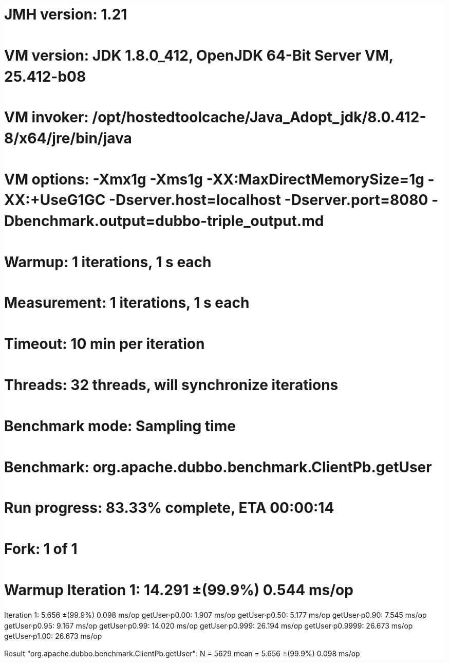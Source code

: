 # JMH version: 1.21
# VM version: JDK 1.8.0_412, OpenJDK 64-Bit Server VM, 25.412-b08
# VM invoker: /opt/hostedtoolcache/Java_Adopt_jdk/8.0.412-8/x64/jre/bin/java
# VM options: -Xmx1g -Xms1g -XX:MaxDirectMemorySize=1g -XX:+UseG1GC -Dserver.host=localhost -Dserver.port=8080 -Dbenchmark.output=dubbo-triple_output.md
# Warmup: 1 iterations, 1 s each
# Measurement: 1 iterations, 1 s each
# Timeout: 10 min per iteration
# Threads: 32 threads, will synchronize iterations
# Benchmark mode: Sampling time
# Benchmark: org.apache.dubbo.benchmark.ClientPb.getUser

# Run progress: 83.33% complete, ETA 00:00:14
# Fork: 1 of 1
# Warmup Iteration   1: 14.291 ±(99.9%) 0.544 ms/op
Iteration   1: 5.656 ±(99.9%) 0.098 ms/op
                 getUser·p0.00:   1.907 ms/op
                 getUser·p0.50:   5.177 ms/op
                 getUser·p0.90:   7.545 ms/op
                 getUser·p0.95:   9.167 ms/op
                 getUser·p0.99:   14.020 ms/op
                 getUser·p0.999:  26.194 ms/op
                 getUser·p0.9999: 26.673 ms/op
                 getUser·p1.00:   26.673 ms/op



Result "org.apache.dubbo.benchmark.ClientPb.getUser":
  N = 5629
  mean =      5.656 ±(99.9%) 0.098 ms/op
